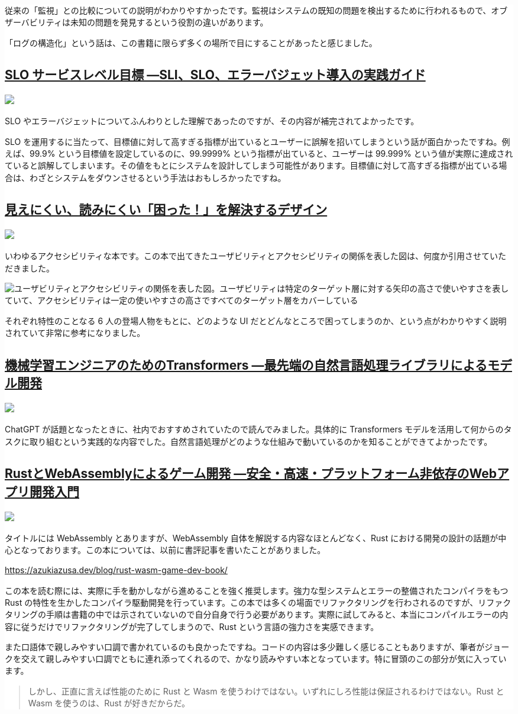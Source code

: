 従来の「監視」との比較についての説明がわかりやすかったです。監視はシステムの既知の問題を検出するために行われるもので、オブザーバビリティは未知の問題を発見するという役割の違いがあります。

「ログの構造化」という話は、この書籍に限らず多くの場所で目にすることがあったと感じました。

## [SLO サービスレベル目標 ―SLI、SLO、エラーバジェット導入の実践ガイド](https://www.amazon.co.jp/dp/4814400349)

![](https://m.media-amazon.com/images/I/915T8D3oxqL._SY425_.jpg)

SLO やエラーバジェットについてふんわりとした理解であったのですが、その内容が補完されてよかったです。

SLO を運用するに当たって、目標値に対して高すぎる指標が出ているとユーザーに誤解を招いてしまうという話が面白かったですね。例えば、99.9% という目標値を設定しているのに、99.9999% という指標が出ていると、ユーザーは 99.999% という値が実際に達成されていると誤解してしまいます。その値をもとにシステムを設計してしまう可能性があります。目標値に対して高すぎる指標が出ている場合は、わざとシステムをダウンさせるという手法はおもしろかったですね。

## [見えにくい、読みにくい「困った！」を解決するデザイン](https://www.amazon.co.jp/dp/B0BN85JX88)

![](https://m.media-amazon.com/images/I/81tKTAx3VWL._SY425_.jpg)

いわゆるアクセシビリティな本です。この本で出てきたユーザビリティとアクセシビリティの関係を表した図は、何度か引用させていただきました。

![ユーザビリティとアクセシビリティの関係を表した図。ユーザビリティは特定のターゲット層に対する矢印の高さで使いやすさを表していて、アクセシビリティは一定の使いやすさの高さですべてのターゲット層をカバーしている](https://images.ctfassets.net/in6v9lxmm5c8/X90KqBDYPJSR7bjTLE62R/39328fe3d9a630d11ca3992aae41569f/deee59913dec40a99387b377d5f3f767.png)

それぞれ特性のことなる 6 人の登場人物をもとに、どのような UI だとどんなところで困ってしまうのか、という点がわかりやすく説明されていて非常に参考になりました。

## [機械学習エンジニアのためのTransformers ―最先端の自然言語処理ライブラリによるモデル開発](https://www.amazon.co.jp/dp/4873119952)

![](https://m.media-amazon.com/images/I/718hVyEQrAL._SY425_.jpg)

ChatGPT が話題となったときに、社内でおすすめされていたので読んでみました。具体的に Transformers モデルを活用して何からのタスクに取り組むという実践的な内容でした。自然言語処理がどのような仕組みで動いているのかを知ることができてよかったです。

## [RustとWebAssemblyによるゲーム開発 ―安全・高速・プラットフォーム非依存のWebアプリ開発入門](https://www.amazon.co.jp/dp/4873119952)

![](https://m.media-amazon.com/images/I/51xr5OIL9-L._SX342_SY445_.jpg)

タイトルには WebAssembly とありますが、WebAssembly 自体を解説する内容なほとんどなく、Rust における開発の設計の話題が中心となっております。この本については、以前に書評記事を書いたことがありました。

https://azukiazusa.dev/blog/rust-wasm-game-dev-book/

この本を読む際には、実際に手を動かしながら進めることを強く推奨します。強力な型システムとエラーの整備されたコンパイラをもつ Rust の特性を生かしたコンパイラ駆動開発を行っています。この本では多くの場面でリファクタリングを行わされるのですが、リファクタリングの手順は書籍の中では示されていないので自分自身で行う必要があります。実際に試してみると、本当にコンパイルエラーの内容に従うだけでリファクタリングが完了してしまうので、Rust という言語の強力さを実感できます。

また口語体で親しみやすい口調で書かれているのも良かったですね。コードの内容は多少難しく感じることもありますが、筆者がジョークを交えて親しみやすい口調でともに連れ添ってくれるので、かなり読みやすい本となっています。特に冒頭のこの部分が気に入っています。

> しかし、正直に言えば性能のために Rust と Wasm を使うわけではない。いずれにしろ性能は保証されるわけではない。Rust と Wasm を使うのは、Rust が好きだからだ。

